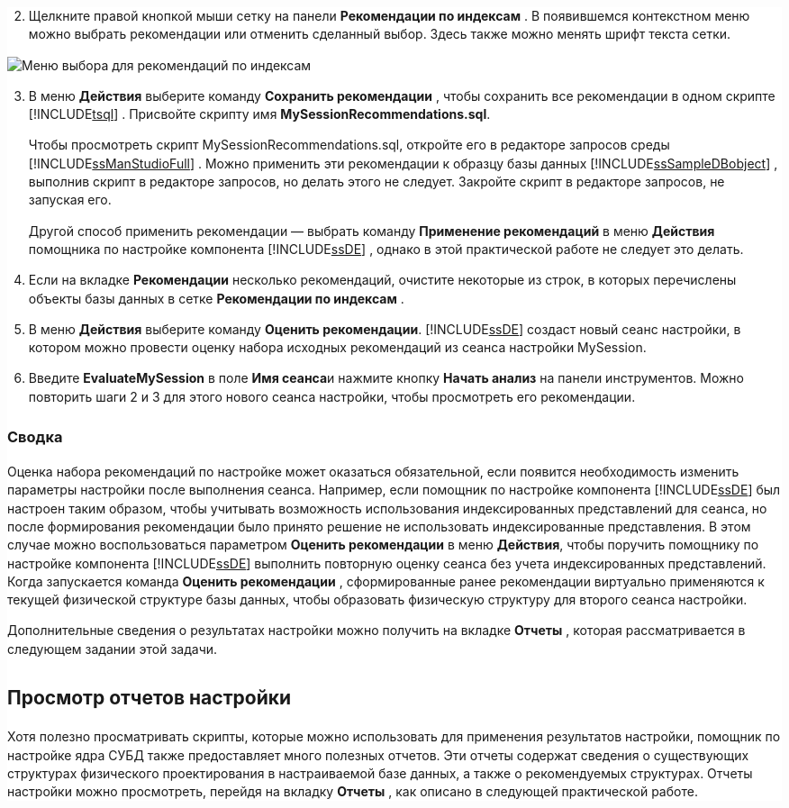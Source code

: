 2.  Щелкните правой кнопкой мыши сетку на панели **Рекомендации по индексам** . В появившемся контекстном меню можно выбрать рекомендации или отменить сделанный выбор. Здесь также можно менять шрифт текста сетки.  
 
   ![Меню выбора для рекомендаций по индексам](media/dta-tutorials/dta-index-recommendation-options.png)
  
3.  В меню **Действия** выберите команду **Сохранить рекомендации** , чтобы сохранить все рекомендации в одном скрипте [!INCLUDE[tsql](../../includes/tsql-md.md)] . Присвойте скрипту имя **MySessionRecommendations.sql**.  
  
    Чтобы просмотреть скрипт MySessionRecommendations.sql, откройте его в редакторе запросов среды [!INCLUDE[ssManStudioFull](../../includes/ssmanstudiofull-md.md)] . Можно применить эти рекомендации к образцу базы данных [!INCLUDE[ssSampleDBobject](../../includes/sssampledbobject-md.md)] , выполнив скрипт в редакторе запросов, но делать этого не следует. Закройте скрипт в редакторе запросов, не запуская его.  
  
    Другой способ применить рекомендации — выбрать команду **Применение рекомендаций** в меню **Действия** помощника по настройке компонента [!INCLUDE[ssDE](../../includes/ssde-md.md)] , однако в этой практической работе не следует это делать.  
  
4.  Если на вкладке **Рекомендации** несколько рекомендаций, очистите некоторые из строк, в которых перечислены объекты базы данных в сетке **Рекомендации по индексам** .  
  
5.  В меню **Действия** выберите команду **Оценить рекомендации**. [!INCLUDE[ssDE](../../includes/ssde-md.md)] создаст новый сеанс настройки, в котором можно провести оценку набора исходных рекомендаций из сеанса настройки MySession.  
  
6.  Введите **EvaluateMySession** в поле **Имя сеанса**и нажмите кнопку **Начать анализ** на панели инструментов. Можно повторить шаги 2 и 3 для этого нового сеанса настройки, чтобы просмотреть его рекомендации.  
  
### <a name="summary"></a>Сводка  
Оценка набора рекомендаций по настройке может оказаться обязательной, если появится необходимость изменить параметры настройки после выполнения сеанса. Например, если помощник по настройке компонента [!INCLUDE[ssDE](../../includes/ssde-md.md)] был настроен таким образом, чтобы учитывать возможность использования индексированных представлений для сеанса, но после формирования рекомендации было принято решение не использовать индексированные представления. В этом случае можно воспользоваться параметром **Оценить рекомендации** в меню **Действия**, чтобы поручить помощнику по настройке компонента [!INCLUDE[ssDE](../../includes/ssde-md.md)] выполнить повторную оценку сеанса без учета индексированных представлений. Когда запускается команда **Оценить рекомендации** , сформированные ранее рекомендации виртуально применяются к текущей физической структуре базы данных, чтобы образовать физическую структуру для второго сеанса настройки.  
  
Дополнительные сведения о результатах настройки можно получить на вкладке **Отчеты** , которая рассматривается в следующем задании этой задачи.  

## <a name="view-tuning-reports"></a>Просмотр отчетов настройки
Хотя полезно просматривать скрипты, которые можно использовать для применения результатов настройки, помощник по настройке ядра СУБД также предоставляет много полезных отчетов. Эти отчеты содержат сведения о существующих структурах физического проектирования в настраиваемой базе данных, а также о рекомендуемых структурах. Отчеты настройки можно просмотреть, перейдя на вкладку **Отчеты** , как описано в следующей практической работе.
